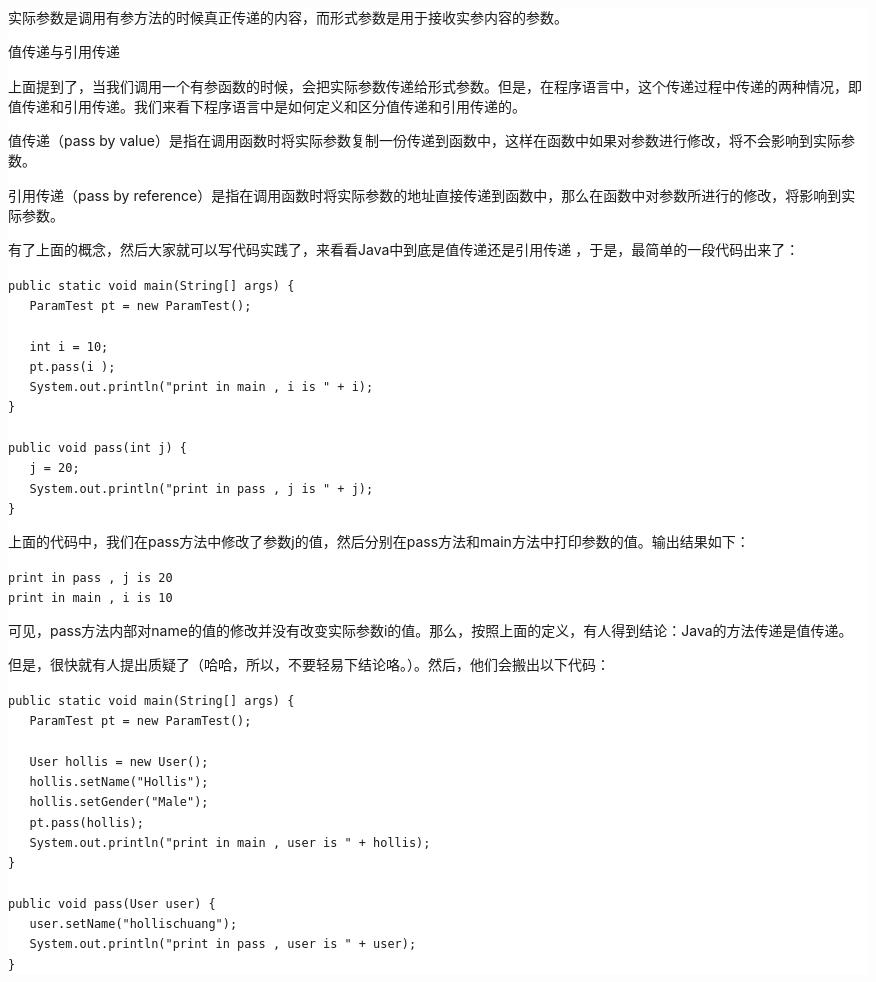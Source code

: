 实际参数是调用有参方法的时候真正传递的内容，而形式参数是用于接收实参内容的参数。

值传递与引用传递

 



上面提到了，当我们调用一个有参函数的时候，会把实际参数传递给形式参数。但是，在程序语言中，这个传递过程中传递的两种情况，即值传递和引用传递。我们来看下程序语言中是如何定义和区分值传递和引用传递的。

值传递（pass by value）是指在调用函数时将实际参数复制一份传递到函数中，这样在函数中如果对参数进行修改，将不会影响到实际参数。



引用传递（pass by reference）是指在调用函数时将实际参数的地址直接传递到函数中，那么在函数中对参数所进行的修改，将影响到实际参数。

有了上面的概念，然后大家就可以写代码实践了，来看看Java中到底是值传递还是引用传递 ，于是，最简单的一段代码出来了：

```
public static void main(String[] args) {
   ParamTest pt = new ParamTest();

   int i = 10;
   pt.pass(i );
   System.out.println("print in main , i is " + i);
}

public void pass(int j) {
   j = 20;
   System.out.println("print in pass , j is " + j);
}
```

上面的代码中，我们在pass方法中修改了参数j的值，然后分别在pass方法和main方法中打印参数的值。输出结果如下：

```
print in pass , j is 20
print in main , i is 10
```

可见，pass方法内部对name的值的修改并没有改变实际参数i的值。那么，按照上面的定义，有人得到结论：Java的方法传递是值传递。

但是，很快就有人提出质疑了（哈哈，所以，不要轻易下结论咯。）。然后，他们会搬出以下代码：

```
public static void main(String[] args) {
   ParamTest pt = new ParamTest();

   User hollis = new User();
   hollis.setName("Hollis");
   hollis.setGender("Male");
   pt.pass(hollis);
   System.out.println("print in main , user is " + hollis);
}

public void pass(User user) {
   user.setName("hollischuang");
   System.out.println("print in pass , user is " + user);
}
```
